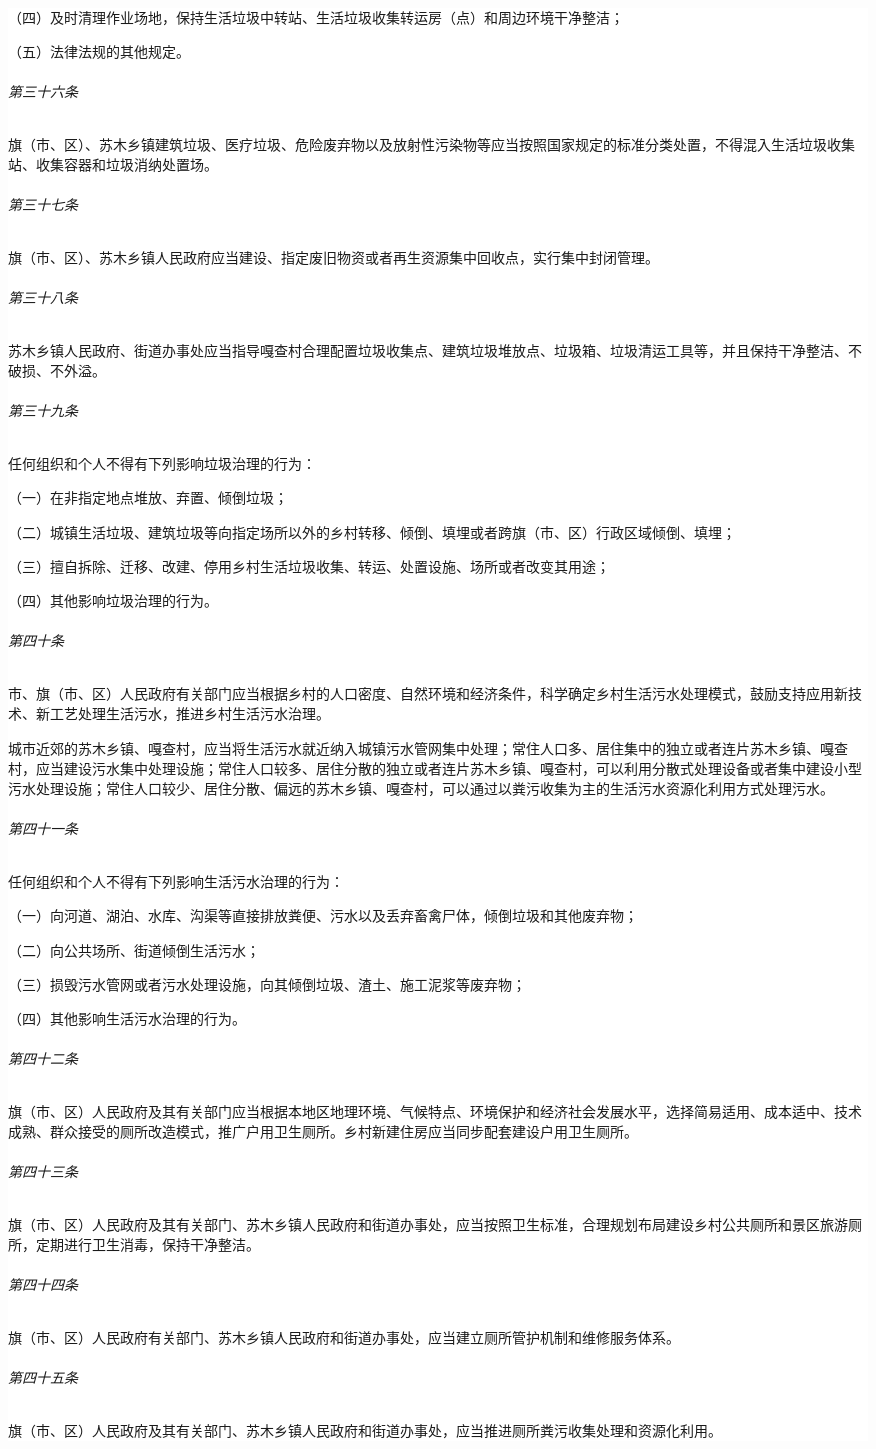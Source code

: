 （四）及时清理作业场地，保持生活垃圾中转站、生活垃圾收集转运房（点）和周边环境干净整洁；

（五）法律法规的其他规定。

###### 第三十六条

旗（市、区）、苏木乡镇建筑垃圾、医疗垃圾、危险废弃物以及放射性污染物等应当按照国家规定的标准分类处置，不得混入生活垃圾收集站、收集容器和垃圾消纳处置场。

###### 第三十七条

旗（市、区）、苏木乡镇人民政府应当建设、指定废旧物资或者再生资源集中回收点，实行集中封闭管理。

###### 第三十八条

苏木乡镇人民政府、街道办事处应当指导嘎查村合理配置垃圾收集点、建筑垃圾堆放点、垃圾箱、垃圾清运工具等，并且保持干净整洁、不破损、不外溢。

###### 第三十九条

任何组织和个人不得有下列影响垃圾治理的行为：

（一）在非指定地点堆放、弃置、倾倒垃圾；

（二）城镇生活垃圾、建筑垃圾等向指定场所以外的乡村转移、倾倒、填埋或者跨旗（市、区）行政区域倾倒、填埋；

（三）擅自拆除、迁移、改建、停用乡村生活垃圾收集、转运、处置设施、场所或者改变其用途；

（四）其他影响垃圾治理的行为。

###### 第四十条

市、旗（市、区）人民政府有关部门应当根据乡村的人口密度、自然环境和经济条件，科学确定乡村生活污水处理模式，鼓励支持应用新技术、新工艺处理生活污水，推进乡村生活污水治理。

城市近郊的苏木乡镇、嘎查村，应当将生活污水就近纳入城镇污水管网集中处理；常住人口多、居住集中的独立或者连片苏木乡镇、嘎查村，应当建设污水集中处理设施；常住人口较多、居住分散的独立或者连片苏木乡镇、嘎查村，可以利用分散式处理设备或者集中建设小型污水处理设施；常住人口较少、居住分散、偏远的苏木乡镇、嘎查村，可以通过以粪污收集为主的生活污水资源化利用方式处理污水。

###### 第四十一条

任何组织和个人不得有下列影响生活污水治理的行为：

（一）向河道、湖泊、水库、沟渠等直接排放粪便、污水以及丢弃畜禽尸体，倾倒垃圾和其他废弃物；

（二）向公共场所、街道倾倒生活污水；

（三）损毁污水管网或者污水处理设施，向其倾倒垃圾、渣土、施工泥浆等废弃物；

（四）其他影响生活污水治理的行为。

###### 第四十二条

旗（市、区）人民政府及其有关部门应当根据本地区地理环境、气候特点、环境保护和经济社会发展水平，选择简易适用、成本适中、技术成熟、群众接受的厕所改造模式，推广户用卫生厕所。乡村新建住房应当同步配套建设户用卫生厕所。

###### 第四十三条

旗（市、区）人民政府及其有关部门、苏木乡镇人民政府和街道办事处，应当按照卫生标准，合理规划布局建设乡村公共厕所和景区旅游厕所，定期进行卫生消毒，保持干净整洁。

###### 第四十四条

旗（市、区）人民政府有关部门、苏木乡镇人民政府和街道办事处，应当建立厕所管护机制和维修服务体系。

###### 第四十五条

旗（市、区）人民政府及其有关部门、苏木乡镇人民政府和街道办事处，应当推进厕所粪污收集处理和资源化利用。

